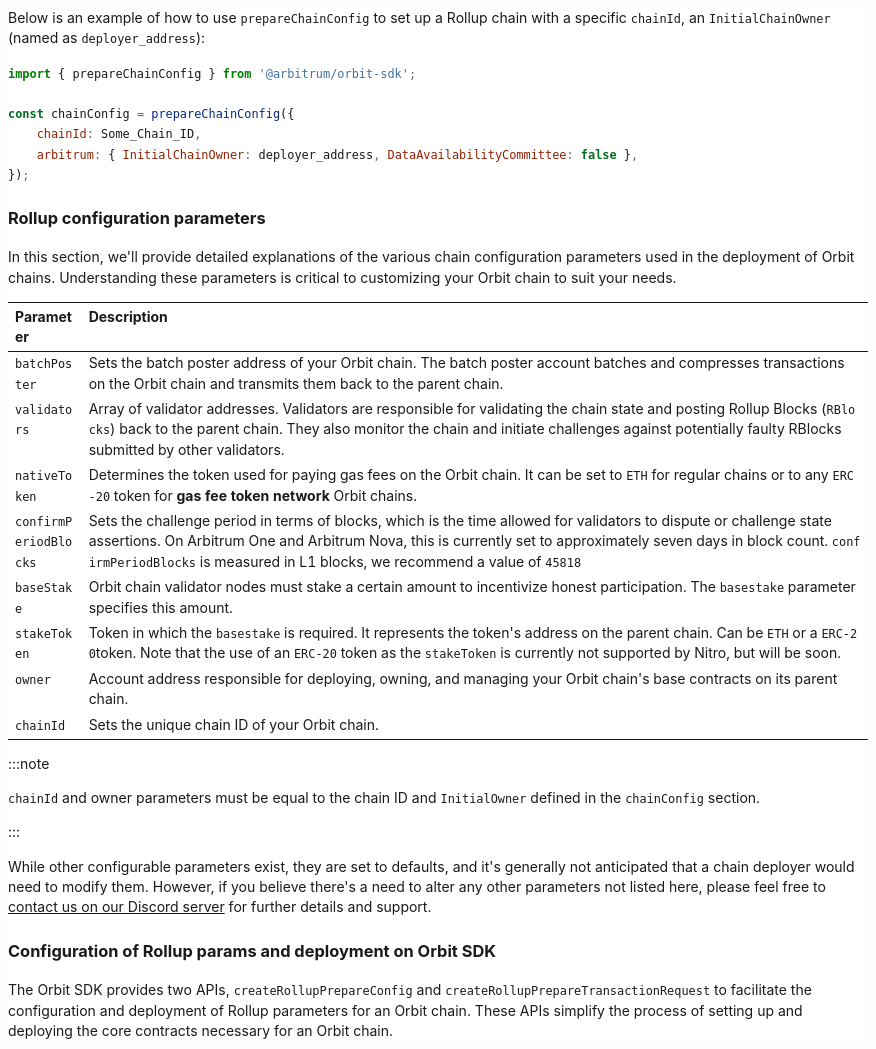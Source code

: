 
Below is an example of how to use `prepareChainConfig` to set up a Rollup chain with a specific `chainId`, an `InitialChainOwner` (named as `deployer_address`):

```js
import { prepareChainConfig } from '@arbitrum/orbit-sdk';

const chainConfig = prepareChainConfig({
    chainId: Some_Chain_ID,
    arbitrum: { InitialChainOwner: deployer_address, DataAvailabilityCommittee: false },
});
```

### Rollup configuration parameters

In this section, we'll provide detailed explanations of the various chain configuration parameters used in the deployment of Orbit chains. Understanding these parameters is critical to customizing your Orbit chain to suit your needs.


| Parameter             | Description                                                                                                                                                                                                                                                                                                           |
| :-------------------- | :-------------------------------------------------------------------------------------------------------------------------------------------------------------------------------------------------------------------------------------------------------------------------------------------------------------------- |
| `batchPoster`         | Sets the batch poster address of your Orbit chain. The batch poster account batches and compresses transactions on the Orbit chain and transmits them back to the parent chain.                                                                                                                                       |
| `validators`          | Array of <a data-quicklook-from="validator">validator</a> addresses. Validators are responsible for validating the chain state and posting Rollup Blocks (`RBlocks`) back to the parent chain. They also monitor the chain and initiate challenges against potentially faulty RBlocks submitted by other validators.  |
| `nativeToken`         | Determines the token used for paying gas fees on the Orbit chain. It can be set to `ETH` for regular chains or to any `ERC-20` token for **gas fee token network** Orbit chains.                                                                                                                                      |
| `confirmPeriodBlocks` | Sets the challenge period in terms of blocks, which is the time allowed for validators to dispute or challenge state assertions. On Arbitrum One and Arbitrum Nova, this is currently set to approximately seven days in block count. `confirmPeriodBlocks` is measured in L1 blocks, we recommend a value of `45818` |
| `baseStake`           | Orbit chain validator nodes must stake a certain amount to incentivize honest participation. The `basestake` parameter specifies this amount.                                                                                                                                                                         |
| `stakeToken`          | Token in which  the `basestake` is required. It represents the token's address on the parent chain. Can be `ETH` or a `ERC-20`token. Note that the use of an `ERC-20` token as the `stakeToken` is currently not supported by Nitro, but will be soon.                                                                |
| `owner`               | Account address responsible for deploying, owning, and managing your Orbit chain's base contracts on its parent chain.                                                                                                                                                                                                |
| `chainId`             | Sets the unique chain ID of your Orbit chain.                                                                                                                                                                                                                                                                         |

:::note

`chainId` and owner parameters must be equal to the chain ID and `InitialOwner` defined in the `chainConfig` section.

:::

While other configurable parameters exist, they are set to defaults, and it's generally not anticipated that a chain deployer would need to modify them. However, if you believe there's a need to alter any other parameters not listed here, please feel free to [contact us on our Discord server](https://discord.com/channels/585084330037084172/1116812793606328340/1205801459518804018) for further details and support.


### Configuration of Rollup params and deployment on Orbit SDK

The Orbit SDK provides two APIs, `createRollupPrepareConfig` and `createRollupPrepareTransactionRequest` to facilitate the configuration and deployment of Rollup parameters for an Orbit chain. These APIs simplify the process of setting up and deploying the core contracts necessary for an Orbit chain.
